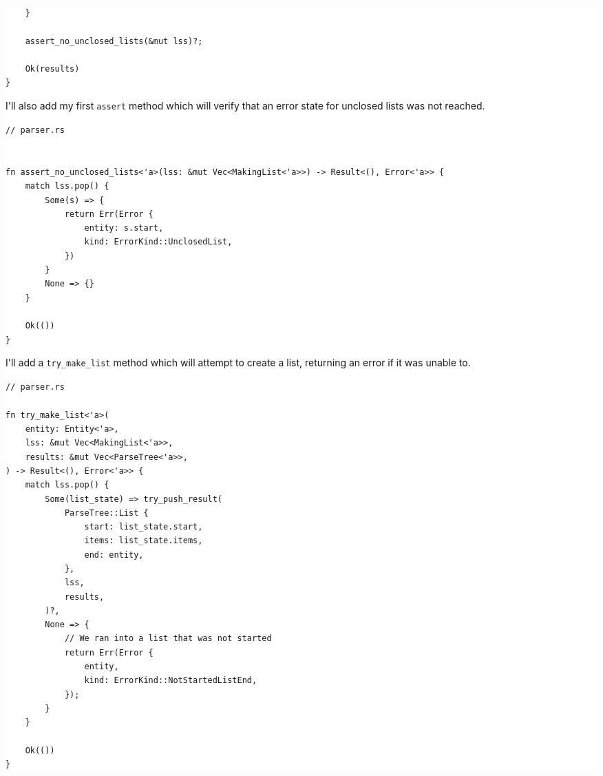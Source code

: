 ```
    }

    assert_no_unclosed_lists(&mut lss)?;

    Ok(results)
}
```

I'll also add my first `assert` method which will verify that an error state for unclosed lists was not reached.

```
// parser.rs


fn assert_no_unclosed_lists<'a>(lss: &mut Vec<MakingList<'a>>) -> Result<(), Error<'a>> {
    match lss.pop() {
        Some(s) => {
            return Err(Error {
                entity: s.start,
                kind: ErrorKind::UnclosedList,
            })
        }
        None => {}
    }

    Ok(())
}
```

I'll add a `try_make_list` method which will attempt to create a list, returning an error if it was unable to.

```
// parser.rs

fn try_make_list<'a>(
    entity: Entity<'a>,
    lss: &mut Vec<MakingList<'a>>,
    results: &mut Vec<ParseTree<'a>>,
) -> Result<(), Error<'a>> {
    match lss.pop() {
        Some(list_state) => try_push_result(
            ParseTree::List {
                start: list_state.start,
                items: list_state.items,
                end: entity,
            },
            lss,
            results,
        )?,
        None => {
            // We ran into a list that was not started
            return Err(Error {
                entity,
                kind: ErrorKind::NotStartedListEnd,
            });
        }
    }

    Ok(())
}
```
